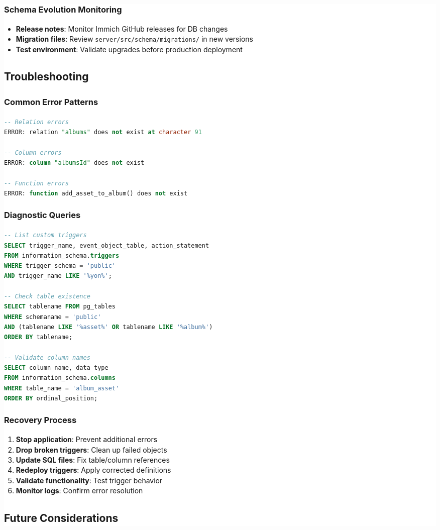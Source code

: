 ### Schema Evolution Monitoring
- **Release notes**: Monitor Immich GitHub releases for DB changes
- **Migration files**: Review `server/src/schema/migrations/` in new versions  
- **Test environment**: Validate upgrades before production deployment

## Troubleshooting

### Common Error Patterns
```sql
-- Relation errors
ERROR: relation "albums" does not exist at character 91

-- Column errors  
ERROR: column "albumsId" does not exist

-- Function errors
ERROR: function add_asset_to_album() does not exist
```

### Diagnostic Queries
```sql
-- List custom triggers
SELECT trigger_name, event_object_table, action_statement
FROM information_schema.triggers 
WHERE trigger_schema = 'public' 
AND trigger_name LIKE '%yon%';

-- Check table existence
SELECT tablename FROM pg_tables 
WHERE schemaname = 'public' 
AND (tablename LIKE '%asset%' OR tablename LIKE '%album%')
ORDER BY tablename;

-- Validate column names
SELECT column_name, data_type 
FROM information_schema.columns 
WHERE table_name = 'album_asset' 
ORDER BY ordinal_position;
```

### Recovery Process
1. **Stop application**: Prevent additional errors
2. **Drop broken triggers**: Clean up failed objects
3. **Update SQL files**: Fix table/column references
4. **Redeploy triggers**: Apply corrected definitions  
5. **Validate functionality**: Test trigger behavior
6. **Monitor logs**: Confirm error resolution

## Future Considerations
